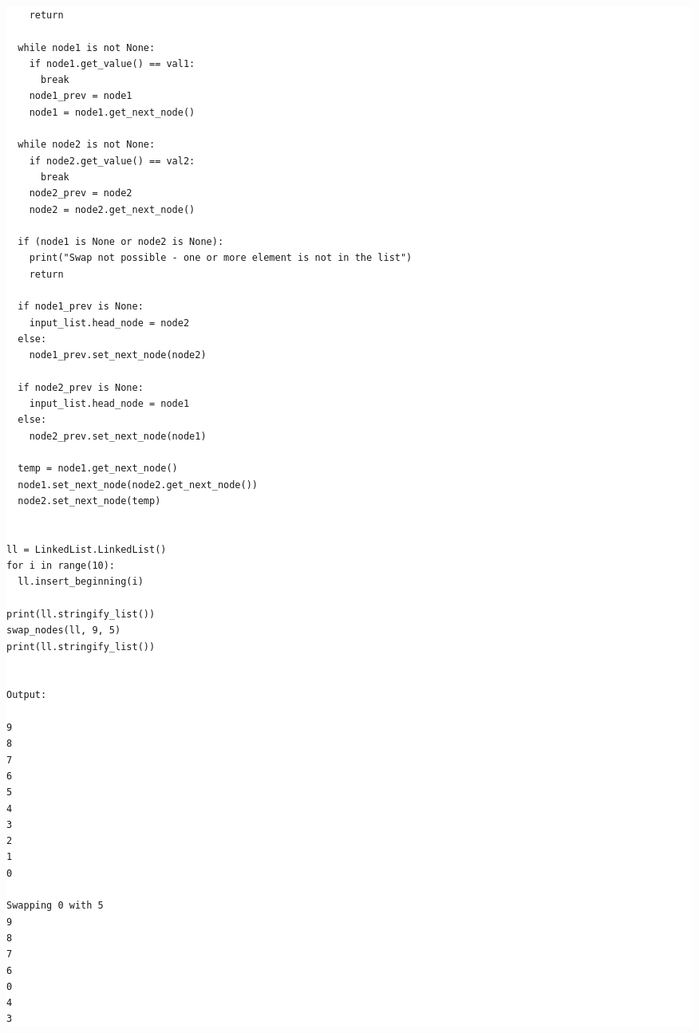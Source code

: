 ```
    return

  while node1 is not None:
    if node1.get_value() == val1:
      break
    node1_prev = node1
    node1 = node1.get_next_node()

  while node2 is not None:
    if node2.get_value() == val2:
      break
    node2_prev = node2
    node2 = node2.get_next_node()

  if (node1 is None or node2 is None):
    print("Swap not possible - one or more element is not in the list")
    return

  if node1_prev is None:
    input_list.head_node = node2
  else:
    node1_prev.set_next_node(node2)

  if node2_prev is None:
    input_list.head_node = node1
  else:
    node2_prev.set_next_node(node1)

  temp = node1.get_next_node()
  node1.set_next_node(node2.get_next_node())
  node2.set_next_node(temp)


ll = LinkedList.LinkedList()
for i in range(10):
  ll.insert_beginning(i)

print(ll.stringify_list())
swap_nodes(ll, 9, 5)
print(ll.stringify_list())


Output:

9
8
7
6
5
4
3
2
1
0

Swapping 0 with 5
9
8
7
6
0
4
3
```